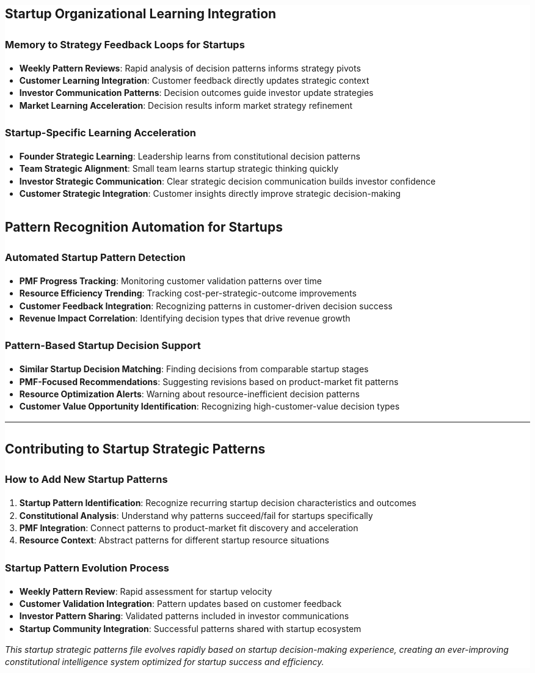 ## Startup Organizational Learning Integration

### Memory to Strategy Feedback Loops for Startups
- **Weekly Pattern Reviews**: Rapid analysis of decision patterns informs strategy pivots
- **Customer Learning Integration**: Customer feedback directly updates strategic context
- **Investor Communication Patterns**: Decision outcomes guide investor update strategies
- **Market Learning Acceleration**: Decision results inform market strategy refinement

### Startup-Specific Learning Acceleration
- **Founder Strategic Learning**: Leadership learns from constitutional decision patterns
- **Team Strategic Alignment**: Small team learns startup strategic thinking quickly
- **Investor Strategic Communication**: Clear strategic decision communication builds investor confidence
- **Customer Strategic Integration**: Customer insights directly improve strategic decision-making

## Pattern Recognition Automation for Startups

### Automated Startup Pattern Detection
- **PMF Progress Tracking**: Monitoring customer validation patterns over time
- **Resource Efficiency Trending**: Tracking cost-per-strategic-outcome improvements
- **Customer Feedback Integration**: Recognizing patterns in customer-driven decision success
- **Revenue Impact Correlation**: Identifying decision types that drive revenue growth

### Pattern-Based Startup Decision Support
- **Similar Startup Decision Matching**: Finding decisions from comparable startup stages
- **PMF-Focused Recommendations**: Suggesting revisions based on product-market fit patterns
- **Resource Optimization Alerts**: Warning about resource-inefficient decision patterns
- **Customer Value Opportunity Identification**: Recognizing high-customer-value decision types

---

## Contributing to Startup Strategic Patterns

### How to Add New Startup Patterns
1. **Startup Pattern Identification**: Recognize recurring startup decision characteristics and outcomes
2. **Constitutional Analysis**: Understand why patterns succeed/fail for startups specifically
3. **PMF Integration**: Connect patterns to product-market fit discovery and acceleration
4. **Resource Context**: Abstract patterns for different startup resource situations

### Startup Pattern Evolution Process
- **Weekly Pattern Review**: Rapid assessment for startup velocity
- **Customer Validation Integration**: Pattern updates based on customer feedback
- **Investor Pattern Sharing**: Validated patterns included in investor communications
- **Startup Community Integration**: Successful patterns shared with startup ecosystem

*This startup strategic patterns file evolves rapidly based on startup decision-making experience, creating an ever-improving constitutional intelligence system optimized for startup success and efficiency.*
